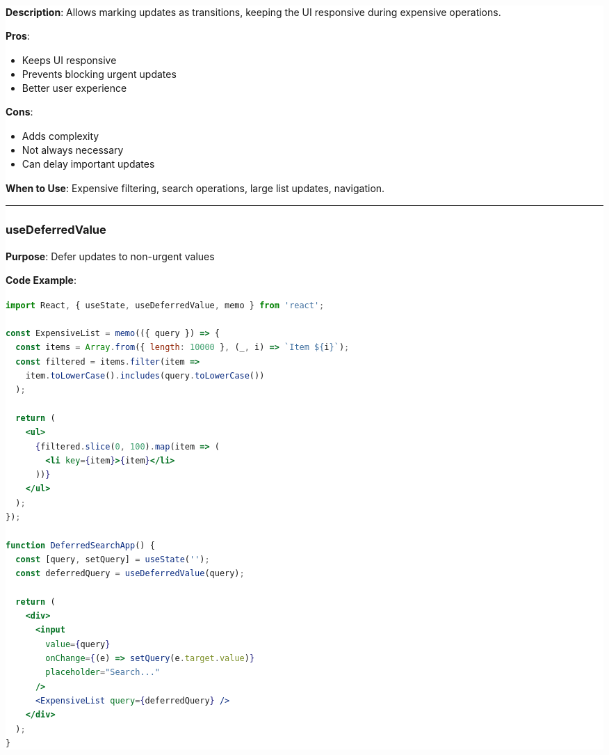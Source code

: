 **Description**: Allows marking updates as transitions, keeping the UI responsive during expensive operations.

**Pros**:
- Keeps UI responsive
- Prevents blocking urgent updates
- Better user experience

**Cons**:
- Adds complexity
- Not always necessary
- Can delay important updates

**When to Use**: Expensive filtering, search operations, large list updates, navigation.

---

### useDeferredValue

**Purpose**: Defer updates to non-urgent values

**Code Example**:
```jsx
import React, { useState, useDeferredValue, memo } from 'react';

const ExpensiveList = memo(({ query }) => {
  const items = Array.from({ length: 10000 }, (_, i) => `Item ${i}`);
  const filtered = items.filter(item => 
    item.toLowerCase().includes(query.toLowerCase())
  );
  
  return (
    <ul>
      {filtered.slice(0, 100).map(item => (
        <li key={item}>{item}</li>
      ))}
    </ul>
  );
});

function DeferredSearchApp() {
  const [query, setQuery] = useState('');
  const deferredQuery = useDeferredValue(query);
  
  return (
    <div>
      <input 
        value={query}
        onChange={(e) => setQuery(e.target.value)}
        placeholder="Search..."
      />
      <ExpensiveList query={deferredQuery} />
    </div>
  );
}
```
